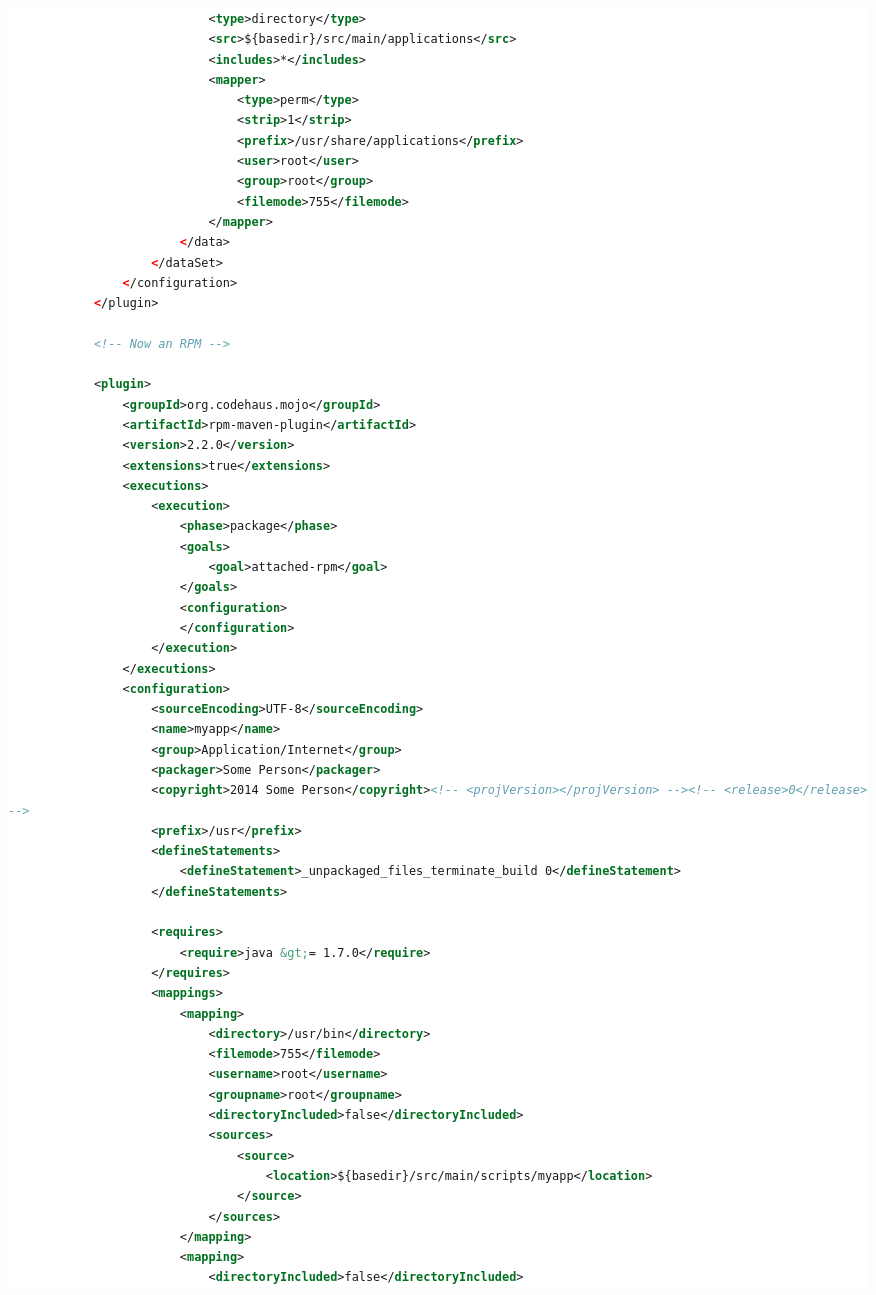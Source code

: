 ```xml
							<type>directory</type>
							<src>${basedir}/src/main/applications</src>
							<includes>*</includes>
							<mapper>
								<type>perm</type>
								<strip>1</strip>
								<prefix>/usr/share/applications</prefix>
								<user>root</user>
								<group>root</group>
								<filemode>755</filemode>
							</mapper>
						</data>
					</dataSet>
				</configuration>
			</plugin>

			<!-- Now an RPM -->

			<plugin>
				<groupId>org.codehaus.mojo</groupId>
				<artifactId>rpm-maven-plugin</artifactId>
				<version>2.2.0</version>
				<extensions>true</extensions>
				<executions>
					<execution>
						<phase>package</phase>
						<goals>
							<goal>attached-rpm</goal>
						</goals>
						<configuration>
						</configuration>
					</execution>
				</executions>
				<configuration>
					<sourceEncoding>UTF-8</sourceEncoding>
					<name>myapp</name>
					<group>Application/Internet</group>
					<packager>Some Person</packager>
					<copyright>2014 Some Person</copyright><!-- <projVersion></projVersion> --><!-- <release>0</release> -->
					<prefix>/usr</prefix>
					<defineStatements>
						<defineStatement>_unpackaged_files_terminate_build 0</defineStatement>
					</defineStatements>

					<requires>
						<require>java &gt;= 1.7.0</require>
					</requires>
					<mappings>
						<mapping>
							<directory>/usr/bin</directory>
							<filemode>755</filemode>
							<username>root</username>
							<groupname>root</groupname>
							<directoryIncluded>false</directoryIncluded>
							<sources>
								<source>
									<location>${basedir}/src/main/scripts/myapp</location>
								</source>
							</sources>
						</mapping>
						<mapping>
							<directoryIncluded>false</directoryIncluded>
```